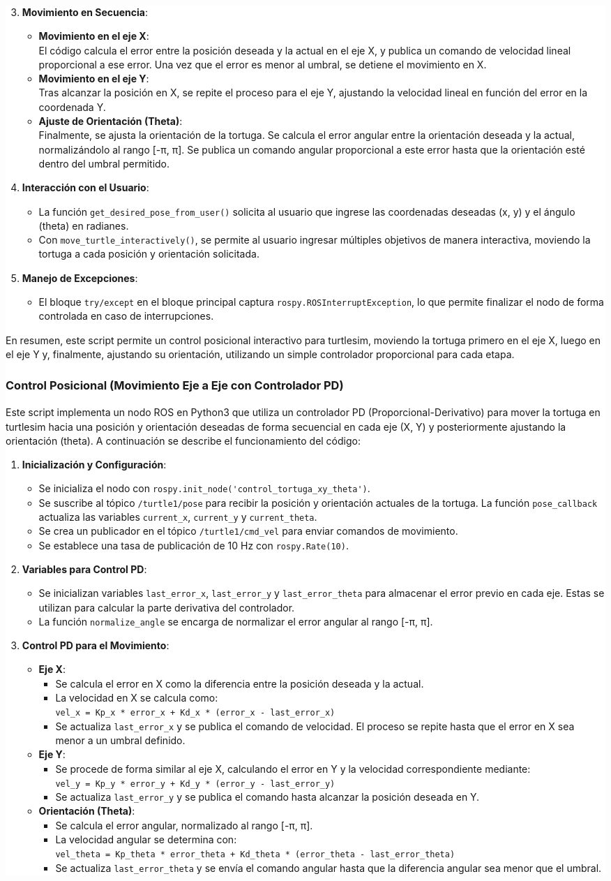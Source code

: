 3. **Movimiento en Secuencia**:
   - **Movimiento en el eje X**:  
     El código calcula el error entre la posición deseada y la actual en el eje X, y publica un comando de velocidad lineal proporcional a ese error. Una vez que el error es menor al umbral, se detiene el movimiento en X.
   - **Movimiento en el eje Y**:  
     Tras alcanzar la posición en X, se repite el proceso para el eje Y, ajustando la velocidad lineal en función del error en la coordenada Y.
   - **Ajuste de Orientación (Theta)**:  
     Finalmente, se ajusta la orientación de la tortuga. Se calcula el error angular entre la orientación deseada y la actual, normalizándolo al rango [-π, π]. Se publica un comando angular proporcional a este error hasta que la orientación esté dentro del umbral permitido.

4. **Interacción con el Usuario**:
   - La función `get_desired_pose_from_user()` solicita al usuario que ingrese las coordenadas deseadas (x, y) y el ángulo (theta) en radianes.
   - Con `move_turtle_interactively()`, se permite al usuario ingresar múltiples objetivos de manera interactiva, moviendo la tortuga a cada posición y orientación solicitada.

5. **Manejo de Excepciones**:
   - El bloque `try/except` en el bloque principal captura `rospy.ROSInterruptException`, lo que permite finalizar el nodo de forma controlada en caso de interrupciones.

En resumen, este script permite un control posicional interactivo para turtlesim, moviendo la tortuga primero en el eje X, luego en el eje Y y, finalmente, ajustando su orientación, utilizando un simple controlador proporcional para cada etapa.

### Control Posicional (Movimiento Eje a Eje con Controlador PD)

Este script implementa un nodo ROS en Python3 que utiliza un controlador PD (Proporcional-Derivativo) para mover la tortuga en turtlesim hacia una posición y orientación deseadas de forma secuencial en cada eje (X, Y) y posteriormente ajustando la orientación (theta). A continuación se describe el funcionamiento del código:

1. **Inicialización y Configuración**:
   - Se inicializa el nodo con `rospy.init_node('control_tortuga_xy_theta')`.
   - Se suscribe al tópico `/turtle1/pose` para recibir la posición y orientación actuales de la tortuga. La función `pose_callback` actualiza las variables `current_x`, `current_y` y `current_theta`.
   - Se crea un publicador en el tópico `/turtle1/cmd_vel` para enviar comandos de movimiento.
   - Se establece una tasa de publicación de 10 Hz con `rospy.Rate(10)`.

2. **Variables para Control PD**:
   - Se inicializan variables `last_error_x`, `last_error_y` y `last_error_theta` para almacenar el error previo en cada eje. Estas se utilizan para calcular la parte derivativa del controlador.
   - La función `normalize_angle` se encarga de normalizar el error angular al rango [-π, π].

3. **Control PD para el Movimiento**:
   - **Eje X**:
     - Se calcula el error en X como la diferencia entre la posición deseada y la actual.
     - La velocidad en X se calcula como:  
       `vel_x = Kp_x * error_x + Kd_x * (error_x - last_error_x)`
     - Se actualiza `last_error_x` y se publica el comando de velocidad. El proceso se repite hasta que el error en X sea menor a un umbral definido.
   - **Eje Y**:
     - Se procede de forma similar al eje X, calculando el error en Y y la velocidad correspondiente mediante:  
       `vel_y = Kp_y * error_y + Kd_y * (error_y - last_error_y)`
     - Se actualiza `last_error_y` y se publica el comando hasta alcanzar la posición deseada en Y.
   - **Orientación (Theta)**:
     - Se calcula el error angular, normalizado al rango [-π, π].
     - La velocidad angular se determina con:  
       `vel_theta = Kp_theta * error_theta + Kd_theta * (error_theta - last_error_theta)`
     - Se actualiza `last_error_theta` y se envía el comando angular hasta que la diferencia angular sea menor que el umbral.
